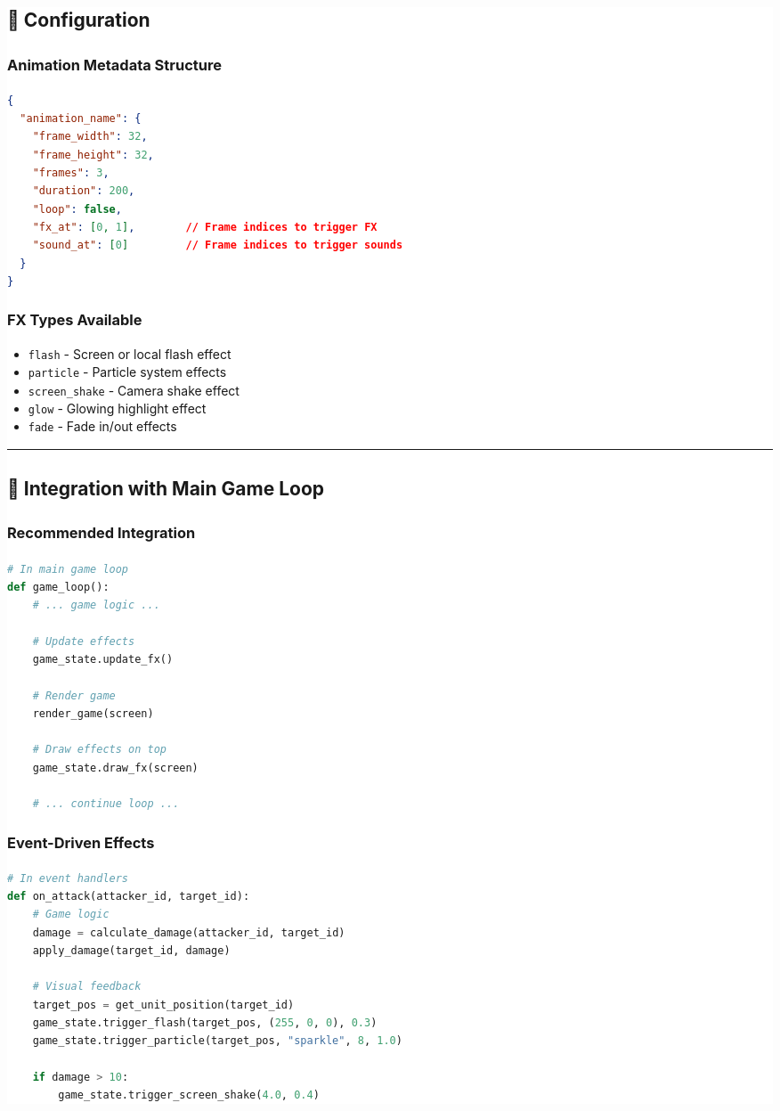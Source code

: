 
## 🎯 **Configuration**

### **Animation Metadata Structure**
```json
{
  "animation_name": {
    "frame_width": 32,
    "frame_height": 32,
    "frames": 3,
    "duration": 200,
    "loop": false,
    "fx_at": [0, 1],        // Frame indices to trigger FX
    "sound_at": [0]         // Frame indices to trigger sounds
  }
}
```

### **FX Types Available**
- `flash` - Screen or local flash effect
- `particle` - Particle system effects
- `screen_shake` - Camera shake effect
- `glow` - Glowing highlight effect
- `fade` - Fade in/out effects

---

## 🚀 **Integration with Main Game Loop**

### **Recommended Integration**
```python
# In main game loop
def game_loop():
    # ... game logic ...
    
    # Update effects
    game_state.update_fx()
    
    # Render game
    render_game(screen)
    
    # Draw effects on top
    game_state.draw_fx(screen)
    
    # ... continue loop ...
```

### **Event-Driven Effects**
```python
# In event handlers
def on_attack(attacker_id, target_id):
    # Game logic
    damage = calculate_damage(attacker_id, target_id)
    apply_damage(target_id, damage)
    
    # Visual feedback
    target_pos = get_unit_position(target_id)
    game_state.trigger_flash(target_pos, (255, 0, 0), 0.3)
    game_state.trigger_particle(target_pos, "sparkle", 8, 1.0)
    
    if damage > 10:
        game_state.trigger_screen_shake(4.0, 0.4)
```